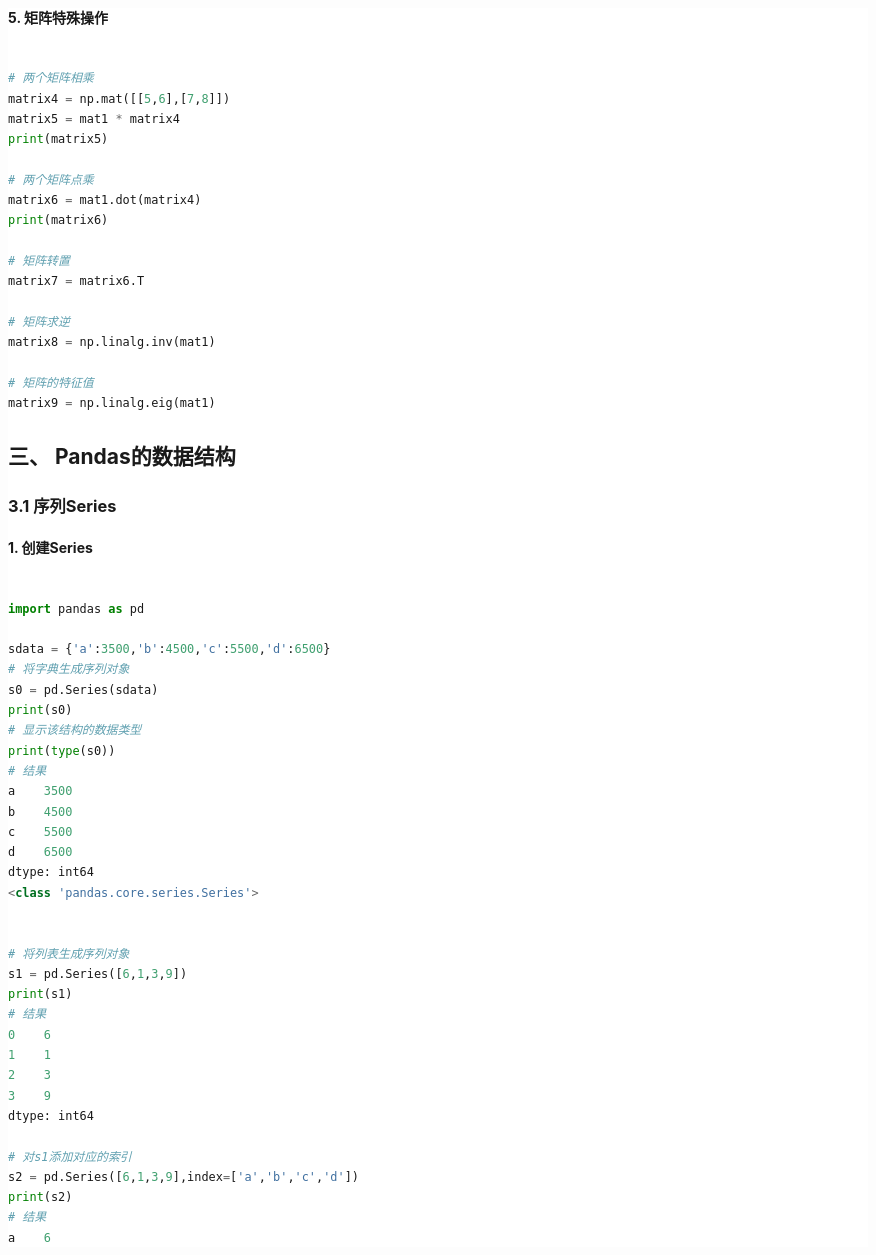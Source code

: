 #### 5. 矩阵特殊操作

```py

# 两个矩阵相乘
matrix4 = np.mat([[5,6],[7,8]])
matrix5 = mat1 * matrix4
print(matrix5)

# 两个矩阵点乘
matrix6 = mat1.dot(matrix4)
print(matrix6)

# 矩阵转置
matrix7 = matrix6.T

# 矩阵求逆
matrix8 = np.linalg.inv(mat1)

# 矩阵的特征值
matrix9 = np.linalg.eig(mat1)

```

## 三、 Pandas的数据结构

### 3.1 序列Series

#### 1. 创建Series

```py

import pandas as pd

sdata = {'a':3500,'b':4500,'c':5500,'d':6500}
# 将字典生成序列对象
s0 = pd.Series(sdata)
print(s0)
# 显示该结构的数据类型
print(type(s0))
# 结果
a    3500
b    4500
c    5500
d    6500
dtype: int64
<class 'pandas.core.series.Series'>


# 将列表生成序列对象
s1 = pd.Series([6,1,3,9])
print(s1)
# 结果
0    6
1    1
2    3
3    9
dtype: int64

# 对s1添加对应的索引
s2 = pd.Series([6,1,3,9],index=['a','b','c','d'])
print(s2)
# 结果
a    6
```